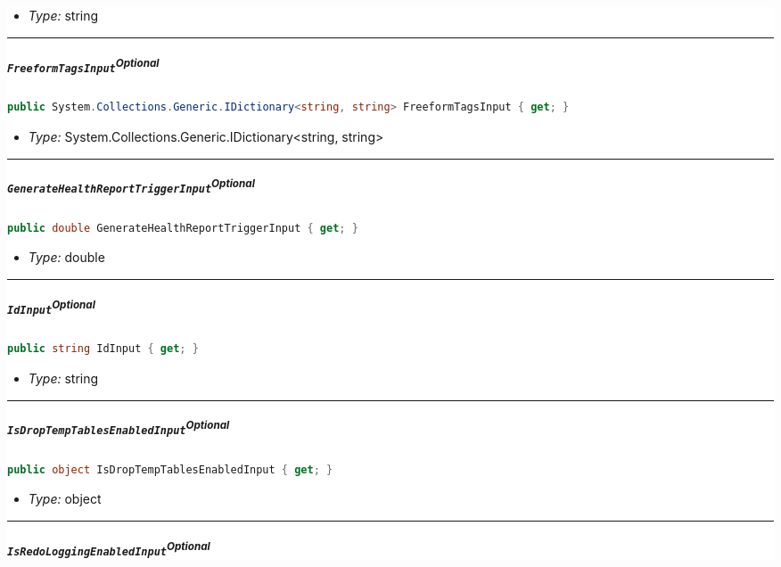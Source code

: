 - *Type:* string

---

##### `FreeformTagsInput`<sup>Optional</sup> <a name="FreeformTagsInput" id="rhizo-co-terraform-provider-oci.dataSafeMaskingPolicy.DataSafeMaskingPolicy.property.freeformTagsInput"></a>

```csharp
public System.Collections.Generic.IDictionary<string, string> FreeformTagsInput { get; }
```

- *Type:* System.Collections.Generic.IDictionary<string, string>

---

##### `GenerateHealthReportTriggerInput`<sup>Optional</sup> <a name="GenerateHealthReportTriggerInput" id="rhizo-co-terraform-provider-oci.dataSafeMaskingPolicy.DataSafeMaskingPolicy.property.generateHealthReportTriggerInput"></a>

```csharp
public double GenerateHealthReportTriggerInput { get; }
```

- *Type:* double

---

##### `IdInput`<sup>Optional</sup> <a name="IdInput" id="rhizo-co-terraform-provider-oci.dataSafeMaskingPolicy.DataSafeMaskingPolicy.property.idInput"></a>

```csharp
public string IdInput { get; }
```

- *Type:* string

---

##### `IsDropTempTablesEnabledInput`<sup>Optional</sup> <a name="IsDropTempTablesEnabledInput" id="rhizo-co-terraform-provider-oci.dataSafeMaskingPolicy.DataSafeMaskingPolicy.property.isDropTempTablesEnabledInput"></a>

```csharp
public object IsDropTempTablesEnabledInput { get; }
```

- *Type:* object

---

##### `IsRedoLoggingEnabledInput`<sup>Optional</sup> <a name="IsRedoLoggingEnabledInput" id="rhizo-co-terraform-provider-oci.dataSafeMaskingPolicy.DataSafeMaskingPolicy.property.isRedoLoggingEnabledInput"></a>
